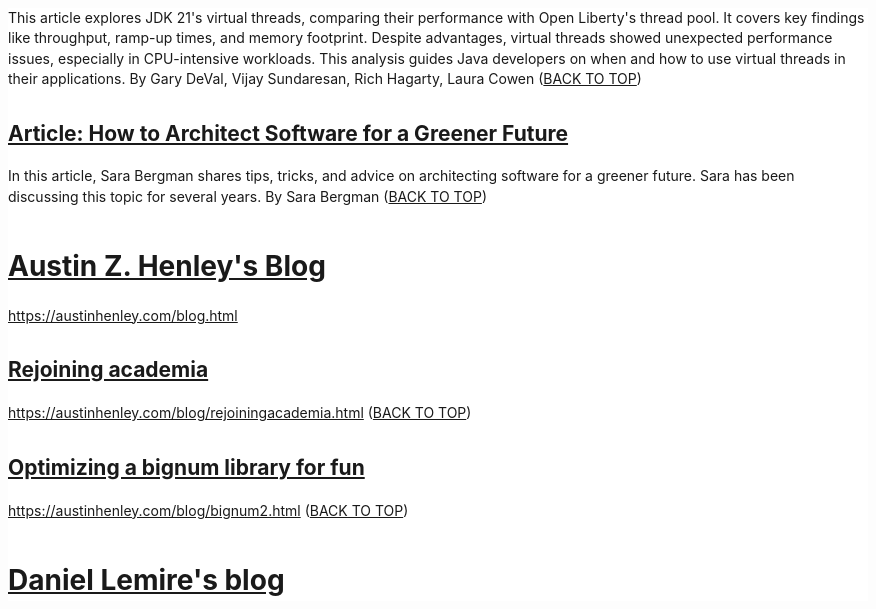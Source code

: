 
This article explores JDK 21&#39;s virtual threads, comparing their performance with Open Liberty&#39;s thread pool. It covers key findings like throughput, ramp-up times, and memory footprint. Despite advantages, virtual threads showed unexpected performance issues, especially in CPU-intensive workloads. This analysis guides Java developers on when and how to use virtual threads in their applications. By Gary DeVal, Vijay Sundaresan, Rich Hagarty, Laura Cowen
 ([BACK TO TOP](#toc_83a355a93c4dbf246b9bc5f3bb06052b))


<a name="a374ed2f1151c2594db7ecec75965b86" />

## [Article: How to Architect Software for a Greener Future](https://www.infoq.com/articles/architect-software-for-greener-future/?utm_campaign=infoq_content&amp;utm_source=infoq&amp;utm_medium=feed&amp;utm_term=articles)


In this article, Sara Bergman shares tips, tricks, and advice on architecting software for a greener future. Sara has been discussing this topic for several years. By Sara Bergman
 ([BACK TO TOP](#toc_a374ed2f1151c2594db7ecec75965b86))



<a name="c97cc131a986c5ab554f567c7c0d9fd0" />

# [Austin Z. Henley&#39;s Blog](https://austinhenley.com/blog.html)

https://austinhenley.com/blog.html



<a name="74be16979710d4c4e7c6647856088456" />

## [Rejoining academia](https://austinhenley.com/blog/rejoiningacademia.html)


https://austinhenley.com/blog/rejoiningacademia.html
 ([BACK TO TOP](#toc_74be16979710d4c4e7c6647856088456))


<a name="74be16979710d4c4e7c6647856088456" />

## [Optimizing a bignum library for fun](https://austinhenley.com/blog/bignum2.html)


https://austinhenley.com/blog/bignum2.html
 ([BACK TO TOP](#toc_74be16979710d4c4e7c6647856088456))



<a name="a2a068bc6dcce15c7c36f20eedb958ce" />

# [Daniel Lemire&#39;s blog](https://lemire.me/blog)
